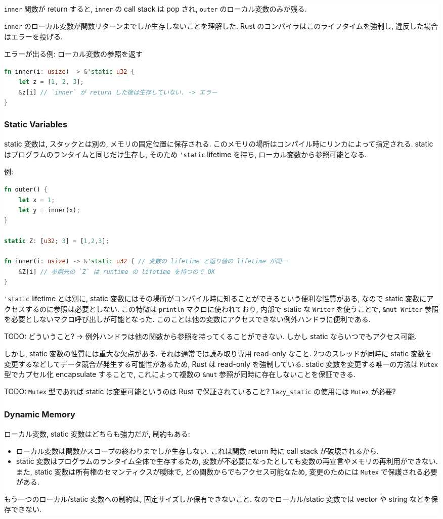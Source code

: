 `inner` 関数が return すると, `inner` の call stack は pop され, `outer` のローカル変数のみが残る. 


`inner` のローカル変数が関数リターンまでしか生存しないことを理解した. 
Rust のコンパイラはこのライフタイムを強制し, 違反した場合はエラーを投げる. 

エラーが出る例: ローカル変数の参照を返す
```rust
fn inner(i: usize) -> &'static u32 {
    let z = [1, 2, 3];
    &z[i] // `inner` が return した後は生存していない. -> エラー
}
```

### Static Variables
static 変数は, スタックとは別の, メモリの固定位置に保存される. 
このメモリの場所はコンパイル時にリンカによって指定される. 
static はプログラムのランタイムと同じだけ生存し, そのため `'static` lifetime を持ち, ローカル変数から参照可能となる. 

例: 
```rust
fn outer() {
    let x = 1;
    let y = inner(x);
}

static Z: [u32; 3] = [1,2,3];

fn inner(i: usize) -> &'static u32 { // 変数の lifetime と返り値の lifetime が同一
    &Z[i] // 参照先の `Z` は runtime の lifetime を持つので OK
}
```

`'static` lifetime とは別に, static 変数にはその場所がコンパイル時に知ることができるという便利な性質がある, なので static 変数にアクセスするのに参照は必要としない. 
この特徴は `println` マクロに使われており, 内部で static な `Writer` を使うことで, `&mut Writer` 参照を必要としないマクロ呼び出しが可能となった. このことは他の変数にアクセスできない例外ハンドラに便利である. 

TODO: どういうこと? -> 例外ハンドラは他の関数から参照を持ってくることができない. しかし static ならいつでもアクセス可能.

しかし, static 変数の性質には重大な欠点がある. 
それは通常では読み取り専用 read-only なこと. 
2つのスレッドが同時に static 変数を変更するなどしてデータ競合が発生する可能性があるため, Rust は read-only を強制している. 
static 変数を変更する唯一の方法は `Mutex` 型でカプセル化 encapsulate することで, これによって複数の `&mut` 参照が同時に存在しないことを保証できる. 

TODO: `Mutex` 型であれば static は変更可能というのは Rust で保証されていること? `lazy_static` の使用には `Mutex` が必要?

### Dynamic Memory

ローカル変数, static 変数はどちらも強力だが, 制約もある: 
- ローカル変数は関数かスコープの終わりまでしか生存しない. これは関数 return 時に call stack が破壊されるから. 
- static 変数はプログラムのランタイム全体で生存するため, 変数が不必要になったとしても変数の再宣言やメモリの再利用ができない. また, static 変数は所有権のセマンティクスが曖昧で, どの関数からでもアクセス可能なため, 変更のためには `Mutex` で保護される必要がある. 

もう一つのローカル/static 変数への制約は, 固定サイズしか保有できないこと. 
なのでローカル/static 変数では vector や string などを保存できない. 

